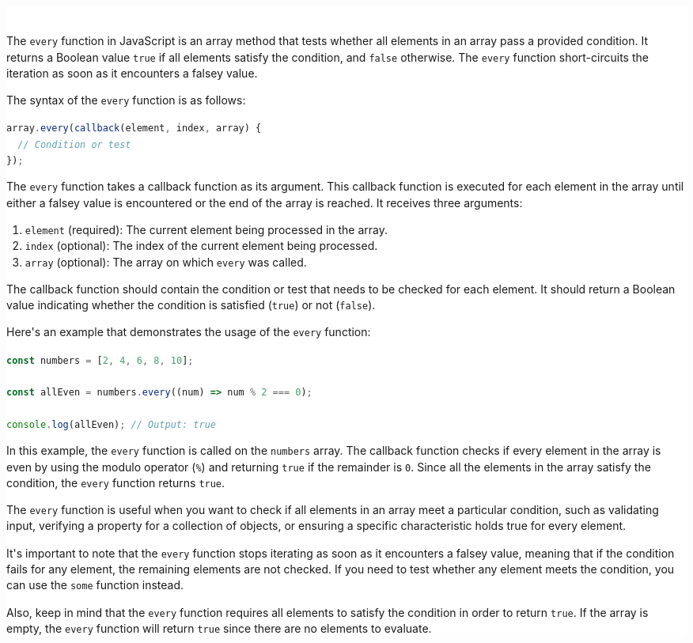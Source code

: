 <br>



The `every` function in JavaScript is an array method that tests whether all elements in an array pass a provided condition. It returns a Boolean value `true` if all elements satisfy the condition, and `false` otherwise. The `every` function short-circuits the iteration as soon as it encounters a falsey value.

The syntax of the `every` function is as follows:

```javascript
array.every(callback(element, index, array) {
  // Condition or test
});

```

The `every` function takes a callback function as its argument. This callback function is executed for each element in the array until either a falsey value is encountered or the end of the array is reached. It receives three arguments:

1. `element` (required): The current element being processed in the array.
2. `index` (optional): The index of the current element being processed.
3. `array` (optional): The array on which `every` was called.

The callback function should contain the condition or test that needs to be checked for each element. It should return a Boolean value indicating whether the condition is satisfied (`true`) or not (`false`).

Here's an example that demonstrates the usage of the `every` function:

```javascript
const numbers = [2, 4, 6, 8, 10];

const allEven = numbers.every((num) => num % 2 === 0);

console.log(allEven); // Output: true

```

In this example, the `every` function is called on the `numbers` array. The callback function checks if every element in the array is even by using the modulo operator (`%`) and returning `true` if the remainder is `0`. Since all the elements in the array satisfy the condition, the `every` function returns `true`.

The `every` function is useful when you want to check if all elements in an array meet a particular condition, such as validating input, verifying a property for a collection of objects, or ensuring a specific characteristic holds true for every element.

It's important to note that the `every` function stops iterating as soon as it encounters a falsey value, meaning that if the condition fails for any element, the remaining elements are not checked. If you need to test whether any element meets the condition, you can use the `some` function instead.

Also, keep in mind that the `every` function requires all elements to satisfy the condition in order to return `true`. If the array is empty, the `every` function will return `true` since there are no elements to evaluate.
